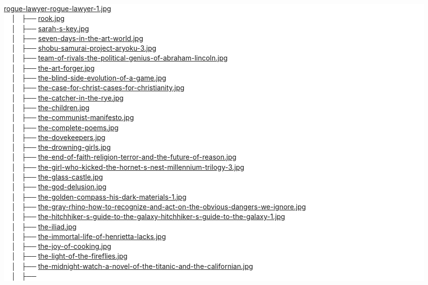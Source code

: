 [rogue-lawyer-rogue-lawyer-1.jpg](data//Site/add-a-comment/rogue-lawyer-rogue-lawyer-1.jpg)\
    │   ├── [rook.jpg](data//Site/add-a-comment/rook.jpg)\
    │   ├── [sarah-s-key.jpg](data//Site/add-a-comment/sarah-s-key.jpg)\
    │   ├──
[seven-days-in-the-art-world.jpg](data//Site/add-a-comment/seven-days-in-the-art-world.jpg)\
    │   ├──
[shobu-samurai-project-aryoku-3.jpg](data//Site/add-a-comment/shobu-samurai-project-aryoku-3.jpg)\
    │   ├──
[team-of-rivals-the-political-genius-of-abraham-lincoln.jpg](data//Site/add-a-comment/team-of-rivals-the-political-genius-of-abraham-lincoln.jpg)\
    │   ├──
[the-art-forger.jpg](data//Site/add-a-comment/the-art-forger.jpg)\
    │   ├──
[the-blind-side-evolution-of-a-game.jpg](data//Site/add-a-comment/the-blind-side-evolution-of-a-game.jpg)\
    │   ├──
[the-case-for-christ-cases-for-christianity.jpg](data//Site/add-a-comment/the-case-for-christ-cases-for-christianity.jpg)\
    │   ├──
[the-catcher-in-the-rye.jpg](data//Site/add-a-comment/the-catcher-in-the-rye.jpg)\
    │   ├──
[the-children.jpg](data//Site/add-a-comment/the-children.jpg)\
    │   ├──
[the-communist-manifesto.jpg](data//Site/add-a-comment/the-communist-manifesto.jpg)\
    │   ├──
[the-complete-poems.jpg](data//Site/add-a-comment/the-complete-poems.jpg)\
    │   ├──
[the-dovekeepers.jpg](data//Site/add-a-comment/the-dovekeepers.jpg)\
    │   ├──
[the-drowning-girls.jpg](data//Site/add-a-comment/the-drowning-girls.jpg)\
    │   ├──
[the-end-of-faith-religion-terror-and-the-future-of-reason.jpg](data//Site/add-a-comment/the-end-of-faith-religion-terror-and-the-future-of-reason.jpg)\
    │   ├──
[the-girl-who-kicked-the-hornet-s-nest-millennium-trilogy-3.jpg](data//Site/add-a-comment/the-girl-who-kicked-the-hornet-s-nest-millennium-trilogy-3.jpg)\
    │   ├──
[the-glass-castle.jpg](data//Site/add-a-comment/the-glass-castle.jpg)\
    │   ├──
[the-god-delusion.jpg](data//Site/add-a-comment/the-god-delusion.jpg)\
    │   ├──
[the-golden-compass-his-dark-materials-1.jpg](data//Site/add-a-comment/the-golden-compass-his-dark-materials-1.jpg)\
    │   ├──
[the-gray-rhino-how-to-recognize-and-act-on-the-obvious-dangers-we-ignore.jpg](data//Site/add-a-comment/the-gray-rhino-how-to-recognize-and-act-on-the-obvious-dangers-we-ignore.jpg)\
    │   ├──
[the-hitchhiker-s-guide-to-the-galaxy-hitchhiker-s-guide-to-the-galaxy-1.jpg](data//Site/add-a-comment/the-hitchhiker-s-guide-to-the-galaxy-hitchhiker-s-guide-to-the-galaxy-1.jpg)\
    │   ├── [the-iliad.jpg](data//Site/add-a-comment/the-iliad.jpg)\
    │   ├──
[the-immortal-life-of-henrietta-lacks.jpg](data//Site/add-a-comment/the-immortal-life-of-henrietta-lacks.jpg)\
    │   ├──
[the-joy-of-cooking.jpg](data//Site/add-a-comment/the-joy-of-cooking.jpg)\
    │   ├──
[the-light-of-the-fireflies.jpg](data//Site/add-a-comment/the-light-of-the-fireflies.jpg)\
    │   ├──
[the-midnight-watch-a-novel-of-the-titanic-and-the-californian.jpg](data//Site/add-a-comment/the-midnight-watch-a-novel-of-the-titanic-and-the-californian.jpg)\
    │   ├──